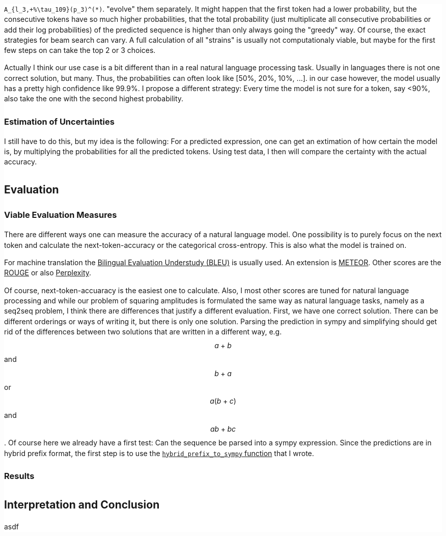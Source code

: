 ```A_{l_3,+%\tau_109}(p_3)^(*)```.
"evolve" them separately.
It might happen that the first token had a lower probability, but the consecutive tokens
have so much higher probabilities, that the total probability (just multiplicate all consecutive probabilities or add their log probabilities) of the predicted sequence is higher than only always going the "greedy" way.
Of course, the exact strategies for beam search can vary. 
A full calculation of all "strains" is usually not computationaly viable,
but maybe for the first few steps on can take the top 2 or 3 choices.

Actually I think our use case is a bit different than in a real natural language processing task.
Usually in languages there is not one correct solution, but many.
Thus, the probabilities can often look like [50%, 20%, 10%, ...].
in our case however, the model usually has a pretty high confidence like 99.9%.
I propose a different strategy:
Every time the model is not sure for a token, say <90%, also take the one with the second highest probability.


### Estimation of Uncertainties
I still have to do this, but my idea is the following:
For a predicted expression, one can get an extimation of how certain the model is, by
multiplying the probabilities for all the predicted tokens.
Using test data, I then will compare the certainty with the actual accuracy.

## Evaluation

### Viable Evaluation Measures
There are different ways one can measure the accuracy of a natural language model.
One possibility is to purely focus on the next token and calculate the next-token-accuracy
or the categorical cross-entropy.
This is also what the model is trained on.

For machine translation the [Bilingual Evaluation Understudy (BLEU)](https://aclanthology.org/P02-1040.pdf)
is usually used.
An extension is [METEOR](https://en.wikipedia.org/wiki/METEOR).
Other scores are the [ROUGE](https://en.wikipedia.org/wiki/ROUGE_(metric))
or also [Perplexity](https://en.wikipedia.org/wiki/Perplexity).

Of course, next-token-accuaracy is the easiest one to calculate.
Also, I most other scores are tuned for natural language processing and while our problem
of squaring amplitudes is formulated the same way as natural language tasks, namely as a
seq2seq problem, I think there are differences that justify a different evaluation.
First, we have one correct solution.
There can be different orderings or ways of writing it, but there is only one solution.
Parsing the prediction in sympy and simplifying should get rid of the differences
between two solutions that are written in a different way, e.g. $$a+b$$ and $$b+a$$
or $$a(b+c)$$ and $$ab + bc$$.
Of course here we already have a first test: Can the sequence be parsed into a sympy expression.
Since the predictions are in hybrid prefix format, the first step is to use the 
[`hybrid_prefix_to_sympy` function](https://github.com/BoGGoG/SYMBA-Prefix/blob/8b6ca5d9f4416c2e4a5c4804abec359064555ba5/sympy-prefix/source/SympyPrefix.py#L498) that I wrote.




### Results


## Interpretation and Conclusion

asdf

```